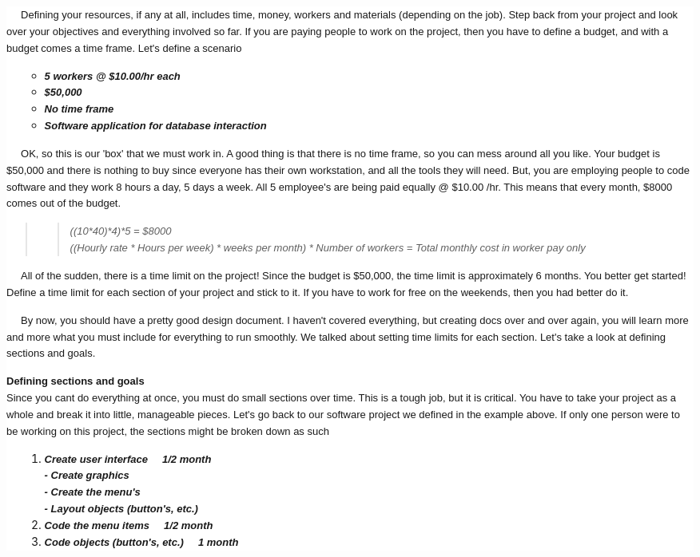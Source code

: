    <p><font face="Arial, Helvetica, sans-serif" size="2">&nbsp;&nbsp;&nbsp;&nbsp;&nbsp;Defining
    your resources, if any at all, includes time, money, workers and materials
    (depending on the job). Step back from your project and look over your
    objectives and everything involved so far. If you are paying people to
    work on the project, then you have to define a budget, and with a budget
    comes a time frame. Let's define a scenario</font></p>
   <ul>
    <ul>
     <li><font face="Arial, Helvetica, sans-serif" size="2"><b><i>5 workers
      @ $10.00/hr each</i></b></font></li>
     <li><font face="Arial, Helvetica, sans-serif" size="2"><b><i>$50,000</i></b></font></li>
     <li><font face="Arial, Helvetica, sans-serif" size="2"><b><i>No time
      frame</i></b></font></li>
     <li><font face="Arial, Helvetica, sans-serif" size="2"><b><i>Software
      application for database interaction</i></b></font></li>
    </ul>
   </ul>
   <p><font face="Arial, Helvetica, sans-serif" size="2">&nbsp;&nbsp;&nbsp;&nbsp;&nbsp;OK,
    so this is our 'box' that we must work in. A good thing is that there
    is no time frame, so you can mess around all you like. Your budget is
    $50,000 and there is nothing to buy since everyone has their own workstation,
    and all the tools they will need. But, you are employing people to code
    software and they work 8 hours a day, 5 days a week. All 5 employee's
    are being paid equally @ $10.00 /hr. This means that every month, $8000
    comes out of the budget.</font></p>
   <blockquote>
    <blockquote>
     <p><font face="Arial, Helvetica, sans-serif" size="2"><i>((10*40)*4)*5
      = $8000<br>
      ((Hourly rate * Hours per week) * weeks per month) * Number of workers
      = Total monthly cost in worker pay only</i></font></p>
    </blockquote>
   </blockquote>
   <p><font face="Arial, Helvetica, sans-serif" size="2">&nbsp;&nbsp;&nbsp;&nbsp;&nbsp;All
    of the sudden, there is a time limit on the project! Since the budget
    is $50,000, the time limit is approximately 6 months. You better get started!
    Define a time limit for each section of your project and stick to it.
    If you have to work for free on the weekends, then you had better do it.
    </font></p>
   <p><font face="Arial, Helvetica, sans-serif" size="2">&nbsp;&nbsp;&nbsp;&nbsp;&nbsp;By
    now, you should have a pretty good design document. I haven't covered
    everything, but creating docs over and over again, you will learn more
    and more what you must include for everything to run smoothly. We talked
    about setting time limits for each section. Let's take a look at defining
    sections and goals.</font></p>
   <p><font face="Arial, Helvetica, sans-serif" size="2"><b>Defining sections
    and goals</b><br>
    Since you cant do everything at once, you must do small sections over
    time. This is a tough job, but it is critical. You have to take your project
    as a whole and break it into little, manageable pieces. Let's go back
    to our software project we defined in the example above. If only one person
    were to be working on this project, the sections might be broken down
    as such</font></p>
   <ol>
    <ol>
     <li><font face="Arial, Helvetica, sans-serif" size="2"><i><b>Create
      user interface&nbsp;&nbsp;&nbsp;&nbsp;&nbsp;1/2 month<br>
      - Create graphics<br>
      - Create the menu's<br>
      - Layout objects (button's, etc.)</b></i></font></li>
     <li><font face="Arial, Helvetica, sans-serif" size="2"><i><b>Code the
      menu items&nbsp;&nbsp;&nbsp;&nbsp;&nbsp;1/2 month</b></i></font></li>
     <li><font face="Arial, Helvetica, sans-serif" size="2"><i><b>Code objects
      (button's, etc.)&nbsp;&nbsp;&nbsp;&nbsp;&nbsp;1 month</b></i></font></li>